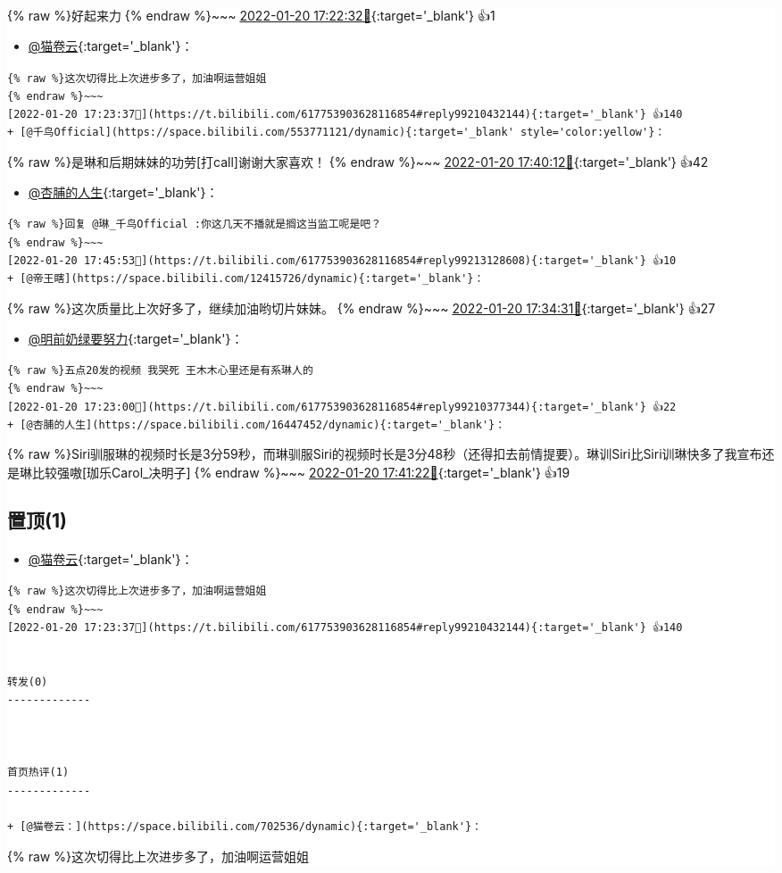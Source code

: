 ~~~
~~~
{% raw %}好起来力
{% endraw %}~~~
[2022-01-20 17:22:32🔗](https://t.bilibili.com/617753903628116854#reply99210283648){:target='_blank'} 👍1
+ [@猫卷云](https://space.bilibili.com/702536/dynamic){:target='_blank'}：
~~~
{% raw %}这次切得比上次进步多了，加油啊运营姐姐
{% endraw %}~~~
[2022-01-20 17:23:37🔗](https://t.bilibili.com/617753903628116854#reply99210432144){:target='_blank'} 👍140
+ [@千鸟Official](https://space.bilibili.com/553771121/dynamic){:target='_blank' style='color:yellow'}：
~~~
{% raw %}是琳和后期妹妹的功劳[打call]谢谢大家喜欢！
{% endraw %}~~~
[2022-01-20 17:40:12🔗](https://t.bilibili.com/617753903628116854#reply99212433808){:target='_blank'} 👍42
+ [@杏脯的人生](https://space.bilibili.com/16447452/dynamic){:target='_blank'}：
~~~
{% raw %}回复 @琳_千鸟Official :你这几天不播就是搁这当监工呢是吧？
{% endraw %}~~~
[2022-01-20 17:45:53🔗](https://t.bilibili.com/617753903628116854#reply99213128608){:target='_blank'} 👍10
+ [@帝王瞎](https://space.bilibili.com/12415726/dynamic){:target='_blank'}：
~~~
{% raw %}这次质量比上次好多了，继续加油哟切片妹妹。
{% endraw %}~~~
[2022-01-20 17:34:31🔗](https://t.bilibili.com/617753903628116854#reply99211770864){:target='_blank'} 👍27
+ [@明前奶绿要努力](https://space.bilibili.com/19461627/dynamic){:target='_blank'}：
~~~
{% raw %}五点20发的视频 我哭死 王木木心里还是有系琳人的
{% endraw %}~~~
[2022-01-20 17:23:00🔗](https://t.bilibili.com/617753903628116854#reply99210377344){:target='_blank'} 👍22
+ [@杏脯的人生](https://space.bilibili.com/16447452/dynamic){:target='_blank'}：
~~~
{% raw %}Siri驯服琳的视频时长是3分59秒，而琳驯服Siri的视频时长是3分48秒（还得扣去前情提要）。琳训Siri比Siri训琳快多了我宣布还是琳比较强嗷[珈乐Carol_决明子]
{% endraw %}~~~
[2022-01-20 17:41:22🔗](https://t.bilibili.com/617753903628116854#reply99212396320){:target='_blank'} 👍19


置顶(1)
-------------

+ [@猫卷云](https://space.bilibili.com/702536/dynamic){:target='_blank'}：
~~~
{% raw %}这次切得比上次进步多了，加油啊运营姐姐
{% endraw %}~~~
[2022-01-20 17:23:37🔗](https://t.bilibili.com/617753903628116854#reply99210432144){:target='_blank'} 👍140


转发(0)
-------------



首页热评(1)
-------------

+ [@猫卷云：](https://space.bilibili.com/702536/dynamic){:target='_blank'}：
~~~
{% raw %}这次切得比上次进步多了，加油啊运营姐姐